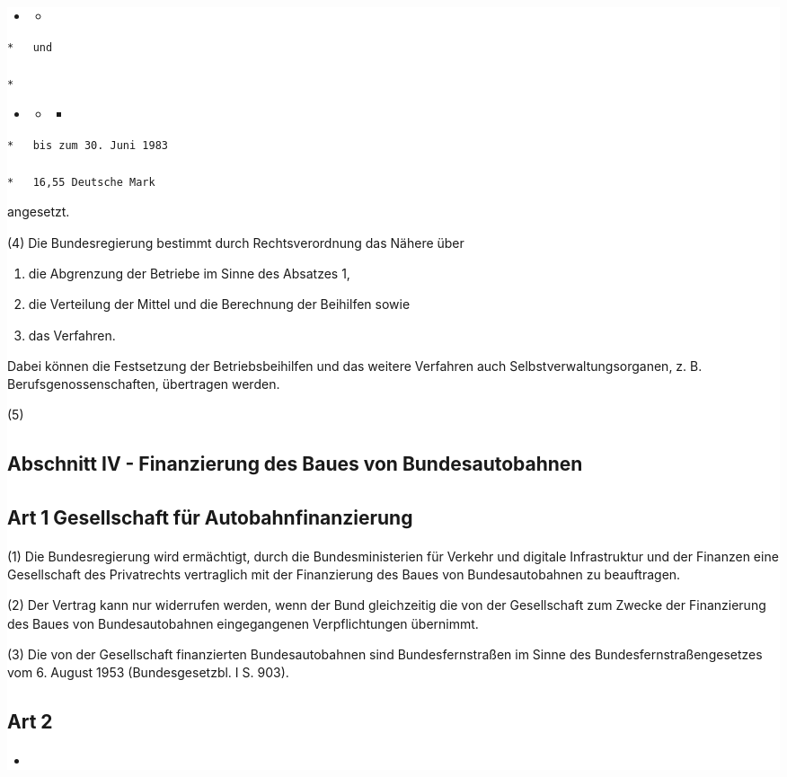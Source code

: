 
*    *
    *   und

    *

*    *   -

    *   bis zum 30. Juni 1983

    *   16,55 Deutsche Mark



angesetzt.

(4) Die Bundesregierung bestimmt durch Rechtsverordnung das Nähere
über

1.  die Abgrenzung der Betriebe im Sinne des Absatzes 1,


2.  die Verteilung der Mittel und die Berechnung der Beihilfen sowie


3.  das Verfahren.



Dabei können die Festsetzung der Betriebsbeihilfen und das weitere
Verfahren auch Selbstverwaltungsorganen, z. B. Berufsgenossenschaften,
übertragen werden.

(5)


## Abschnitt IV - Finanzierung des Baues von Bundesautobahnen



## Art 1 Gesellschaft für Autobahnfinanzierung

(1) Die Bundesregierung wird ermächtigt, durch die Bundesministerien
für Verkehr und digitale Infrastruktur und der Finanzen eine
Gesellschaft des Privatrechts vertraglich mit der Finanzierung des
Baues von Bundesautobahnen zu beauftragen.

(2) Der Vertrag kann nur widerrufen werden, wenn der Bund gleichzeitig
die von der Gesellschaft zum Zwecke der Finanzierung des Baues von
Bundesautobahnen eingegangenen Verpflichtungen übernimmt.

(3) Die von der Gesellschaft finanzierten Bundesautobahnen sind
Bundesfernstraßen im Sinne des Bundesfernstraßengesetzes vom 6. August
1953 (Bundesgesetzbl. I S. 903).


## Art 2

-
